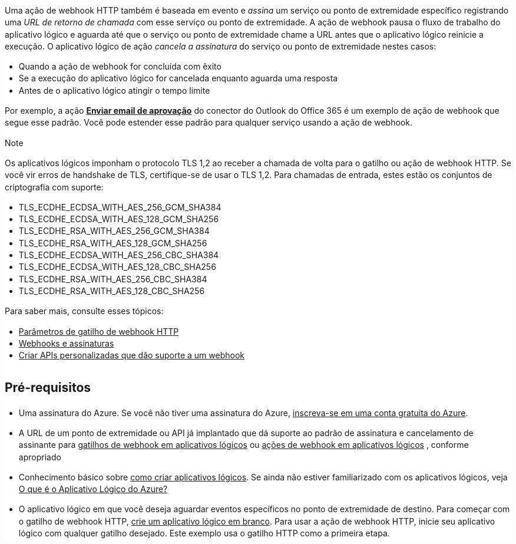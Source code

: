 Uma ação de webhook HTTP também é baseada em evento e *assina* um serviço ou ponto de extremidade específico registrando uma *URL de retorno de chamada* com esse serviço ou ponto de extremidade. A ação de webhook pausa o fluxo de trabalho do aplicativo lógico e aguarda até que o serviço ou ponto de extremidade chame a URL antes que o aplicativo lógico reinicie a execução. O aplicativo lógico de ação *cancela a assinatura* do serviço ou ponto de extremidade nestes casos:

* Quando a ação de webhook for concluída com êxito
* Se a execução do aplicativo lógico for cancelada enquanto aguarda uma resposta
* Antes de o aplicativo lógico atingir o tempo limite

Por exemplo, a ação [**Enviar email de aprovação**](connectors-create-api-office365-outlook.md) do conector do Outlook do Office 365 é um exemplo de ação de webhook que segue esse padrão. Você pode estender esse padrão para qualquer serviço usando a ação de webhook.

> [!NOTE]
> Os aplicativos lógicos imponham o protocolo TLS 1,2 ao receber a chamada de volta para o gatilho ou ação de webhook HTTP. Se você vir erros de handshake de TLS, certifique-se de usar o TLS 1,2. Para chamadas de entrada, estes estão os conjuntos de criptografia com suporte:
>
> * TLS_ECDHE_ECDSA_WITH_AES_256_GCM_SHA384
> * TLS_ECDHE_ECDSA_WITH_AES_128_GCM_SHA256
> * TLS_ECDHE_RSA_WITH_AES_256_GCM_SHA384
> * TLS_ECDHE_RSA_WITH_AES_128_GCM_SHA256
> * TLS_ECDHE_ECDSA_WITH_AES_256_CBC_SHA384
> * TLS_ECDHE_ECDSA_WITH_AES_128_CBC_SHA256
> * TLS_ECDHE_RSA_WITH_AES_256_CBC_SHA384
> * TLS_ECDHE_RSA_WITH_AES_128_CBC_SHA256

Para saber mais, consulte esses tópicos:

* [Parâmetros de gatilho de webhook HTTP](../logic-apps/logic-apps-workflow-actions-triggers.md#http-webhook-trigger)
* [Webhooks e assinaturas](../logic-apps/logic-apps-workflow-actions-triggers.md#webhooks-and-subscriptions)
* [Criar APIs personalizadas que dão suporte a um webhook](../logic-apps/logic-apps-create-api-app.md)

## <a name="prerequisites"></a>Pré-requisitos

* Uma assinatura do Azure. Se você não tiver uma assinatura do Azure, [inscreva-se em uma conta gratuita do Azure](https://azure.microsoft.com/free/).

* A URL de um ponto de extremidade ou API já implantado que dá suporte ao padrão de assinatura e cancelamento de assinante para [gatilhos de webhook em aplicativos lógicos](../logic-apps/logic-apps-create-api-app.md#webhook-triggers) ou [ações de webhook em aplicativos lógicos](../logic-apps/logic-apps-create-api-app.md#webhook-actions) , conforme apropriado

* Conhecimento básico sobre [como criar aplicativos lógicos](../logic-apps/quickstart-create-first-logic-app-workflow.md). Se ainda não estiver familiarizado com os aplicativos lógicos, veja [O que é o Aplicativo Lógico do Azure?](../logic-apps/logic-apps-overview.md)

* O aplicativo lógico em que você deseja aguardar eventos específicos no ponto de extremidade de destino. Para começar com o gatilho de webhook HTTP, [crie um aplicativo lógico em branco](../logic-apps/quickstart-create-first-logic-app-workflow.md). Para usar a ação de webhook HTTP, inicie seu aplicativo lógico com qualquer gatilho desejado. Este exemplo usa o gatilho HTTP como a primeira etapa.
